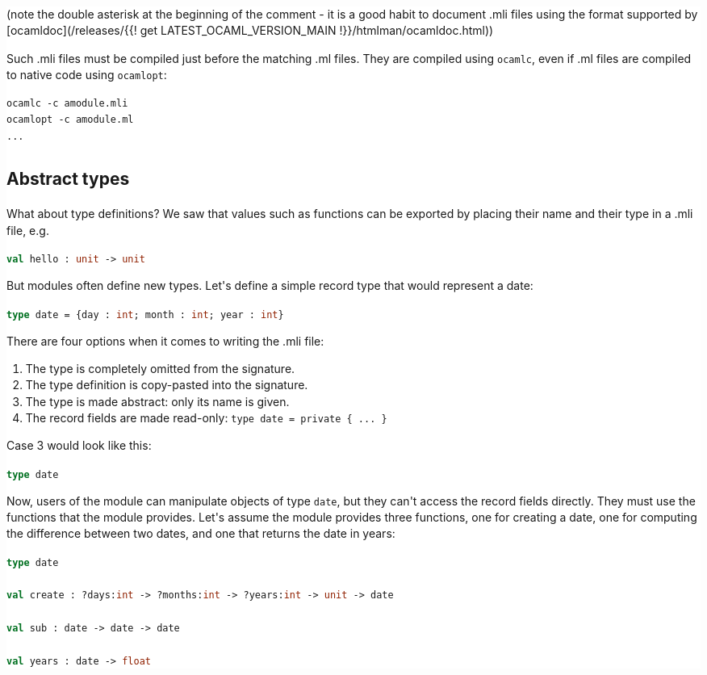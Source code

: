 (note the double asterisk at the beginning of the comment - it is a good habit
to document .mli files using the format supported by
[ocamldoc](/releases/{{! get LATEST_OCAML_VERSION_MAIN !}}/htmlman/ocamldoc.html))

Such .mli files must be compiled just before the matching .ml files. They are
compiled using `ocamlc`, even if .ml files are compiled to native code using
`ocamlopt`:

```shell
ocamlc -c amodule.mli
ocamlopt -c amodule.ml
...
```

## Abstract types

What about type definitions? We saw that values such as functions can be
exported by placing their name and their type in a .mli file, e.g.

```ocaml
val hello : unit -> unit
```

But modules often define new types. Let's define a simple record type that
would represent a date:

```ocaml
type date = {day : int; month : int; year : int}
```

There are four options when it comes to writing the .mli file:

1. The type is completely omitted from the signature.
1. The type definition is copy-pasted into the signature.
1. The type is made abstract: only its name is given.
1. The record fields are made read-only: `type date = private { ... }`

Case 3 would look like this:

```ocaml
type date
```

Now, users of the module can manipulate objects of type `date`, but they can't
access the record fields directly. They must use the functions that the module
provides. Let's assume the module provides three functions, one for creating a
date, one for computing the difference between two dates, and one that returns
the date in years:

```ocaml
type date

val create : ?days:int -> ?months:int -> ?years:int -> unit -> date

val sub : date -> date -> date

val years : date -> float
```
